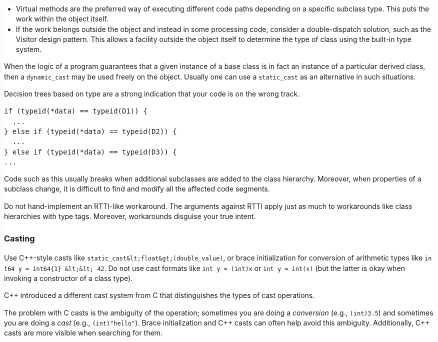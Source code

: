 *   Virtual methods are the preferred way of executing
  different code paths depending on a specific subclass
  type. This puts the work within the object itself.
*   If the work belongs outside the object and instead
  in some processing code, consider a double-dispatch
  solution, such as the Visitor design pattern. This
  allows a facility outside the object itself to
  determine the type of class using the built-in type
  system.

When the logic of a program guarantees that a given
instance of a base class is in fact an instance of a
particular derived class, then a
`dynamic_cast` may be used freely on the
object.  Usually one
can use a `static_cast` as an alternative in
such situations.

Decision trees based on type are a strong indication
that your code is on the wrong track.

<pre class="badcode">if (typeid(*data) == typeid(D1)) {
  ...
} else if (typeid(*data) == typeid(D2)) {
  ...
} else if (typeid(*data) == typeid(D3)) {
...
</pre>

Code such as this usually breaks when additional
subclasses are added to the class hierarchy. Moreover,
when properties of a subclass change, it is difficult to
find and modify all the affected code segments.

Do not hand-implement an RTTI-like workaround. The
arguments against RTTI apply just as much to workarounds
like class hierarchies with type tags. Moreover,
workarounds disguise your true intent.

### Casting

Use C++-style casts
like `static_cast&lt;float&gt;(double_value)`, or brace
initialization for conversion of arithmetic types like
`int64 y = int64{1} &lt;&lt; 42`. Do not use
cast formats like
`int y = (int)x` or `int y = int(x)` (but the latter
is okay when invoking a constructor of a class type).

 C++ introduced a
different cast system from C that distinguishes the types
of cast operations.

The problem with C casts is the ambiguity of the operation;
sometimes you are doing a _conversion_
(e.g., `(int)3.5`) and sometimes you are doing
a _cast_ (e.g., `(int)"hello"`). Brace
initialization and C++ casts can often help avoid this
ambiguity. Additionally, C++ casts are more visible when searching for
them.
